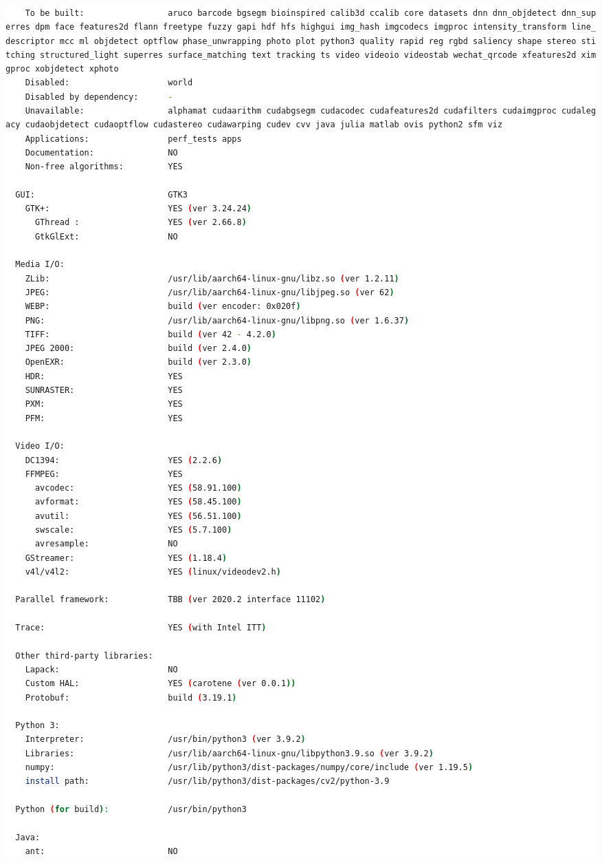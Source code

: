 ``` bash
    To be built:                 aruco barcode bgsegm bioinspired calib3d ccalib core datasets dnn dnn_objdetect dnn_superres dpm face features2d flann freetype fuzzy gapi hdf hfs highgui img_hash imgcodecs imgproc intensity_transform line_descriptor mcc ml objdetect optflow phase_unwrapping photo plot python3 quality rapid reg rgbd saliency shape stereo stitching structured_light superres surface_matching text tracking ts video videoio videostab wechat_qrcode xfeatures2d ximgproc xobjdetect xphoto
    Disabled:                    world
    Disabled by dependency:      -
    Unavailable:                 alphamat cudaarithm cudabgsegm cudacodec cudafeatures2d cudafilters cudaimgproc cudalegacy cudaobjdetect cudaoptflow cudastereo cudawarping cudev cvv java julia matlab ovis python2 sfm viz
    Applications:                perf_tests apps
    Documentation:               NO
    Non-free algorithms:         YES

  GUI:                           GTK3
    GTK+:                        YES (ver 3.24.24)
      GThread :                  YES (ver 2.66.8)
      GtkGlExt:                  NO

  Media I/O: 
    ZLib:                        /usr/lib/aarch64-linux-gnu/libz.so (ver 1.2.11)
    JPEG:                        /usr/lib/aarch64-linux-gnu/libjpeg.so (ver 62)
    WEBP:                        build (ver encoder: 0x020f)
    PNG:                         /usr/lib/aarch64-linux-gnu/libpng.so (ver 1.6.37)
    TIFF:                        build (ver 42 - 4.2.0)
    JPEG 2000:                   build (ver 2.4.0)
    OpenEXR:                     build (ver 2.3.0)
    HDR:                         YES
    SUNRASTER:                   YES
    PXM:                         YES
    PFM:                         YES

  Video I/O:
    DC1394:                      YES (2.2.6)
    FFMPEG:                      YES
      avcodec:                   YES (58.91.100)
      avformat:                  YES (58.45.100)
      avutil:                    YES (56.51.100)
      swscale:                   YES (5.7.100)
      avresample:                NO
    GStreamer:                   YES (1.18.4)
    v4l/v4l2:                    YES (linux/videodev2.h)

  Parallel framework:            TBB (ver 2020.2 interface 11102)

  Trace:                         YES (with Intel ITT)

  Other third-party libraries:
    Lapack:                      NO
    Custom HAL:                  YES (carotene (ver 0.0.1))
    Protobuf:                    build (3.19.1)

  Python 3:
    Interpreter:                 /usr/bin/python3 (ver 3.9.2)
    Libraries:                   /usr/lib/aarch64-linux-gnu/libpython3.9.so (ver 3.9.2)
    numpy:                       /usr/lib/python3/dist-packages/numpy/core/include (ver 1.19.5)
    install path:                /usr/lib/python3/dist-packages/cv2/python-3.9

  Python (for build):            /usr/bin/python3

  Java:                          
    ant:                         NO
```
